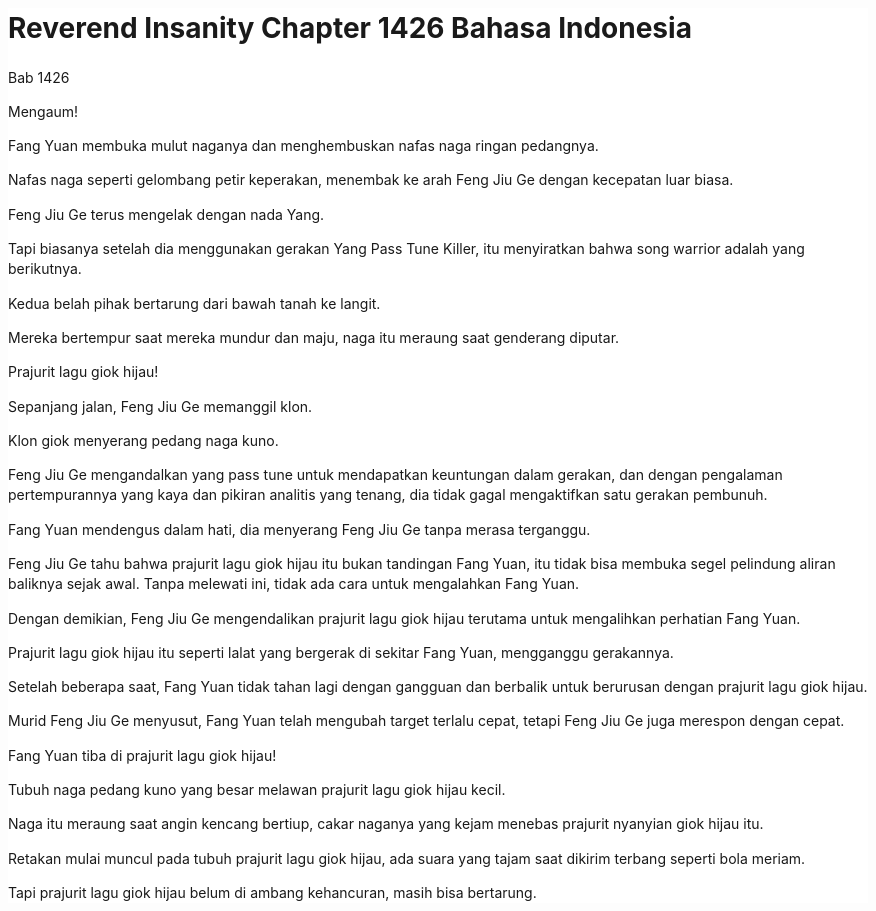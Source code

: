 # Reverend Insanity Chapter 1426 Bahasa Indonesia

Bab 1426

Mengaum!

Fang Yuan membuka mulut naganya dan menghembuskan nafas naga ringan pedangnya.

Nafas naga seperti gelombang petir keperakan, menembak ke arah Feng Jiu Ge dengan kecepatan luar biasa.

Feng Jiu Ge terus mengelak dengan nada Yang.

Tapi biasanya setelah dia menggunakan gerakan Yang Pass Tune Killer, itu menyiratkan bahwa song warrior adalah yang berikutnya.

Kedua belah pihak bertarung dari bawah tanah ke langit.

Mereka bertempur saat mereka mundur dan maju, naga itu meraung saat genderang diputar.

Prajurit lagu giok hijau!

Sepanjang jalan, Feng Jiu Ge memanggil klon.

Klon giok menyerang pedang naga kuno.

Feng Jiu Ge mengandalkan yang pass tune untuk mendapatkan keuntungan dalam gerakan, dan dengan pengalaman pertempurannya yang kaya dan pikiran analitis yang tenang, dia tidak gagal mengaktifkan satu gerakan pembunuh.

Fang Yuan mendengus dalam hati, dia menyerang Feng Jiu Ge tanpa merasa terganggu.

Feng Jiu Ge tahu bahwa prajurit lagu giok hijau itu bukan tandingan Fang Yuan, itu tidak bisa membuka segel pelindung aliran baliknya sejak awal. Tanpa melewati ini, tidak ada cara untuk mengalahkan Fang Yuan.

Dengan demikian, Feng Jiu Ge mengendalikan prajurit lagu giok hijau terutama untuk mengalihkan perhatian Fang Yuan.

Prajurit lagu giok hijau itu seperti lalat yang bergerak di sekitar Fang Yuan, mengganggu gerakannya.

Setelah beberapa saat, Fang Yuan tidak tahan lagi dengan gangguan dan berbalik untuk berurusan dengan prajurit lagu giok hijau.

Murid Feng Jiu Ge menyusut, Fang Yuan telah mengubah target terlalu cepat, tetapi Feng Jiu Ge juga merespon dengan cepat.

Fang Yuan tiba di prajurit lagu giok hijau!

Tubuh naga pedang kuno yang besar melawan prajurit lagu giok hijau kecil.

Naga itu meraung saat angin kencang bertiup, cakar naganya yang kejam menebas prajurit nyanyian giok hijau itu.

Retakan mulai muncul pada tubuh prajurit lagu giok hijau, ada suara yang tajam saat dikirim terbang seperti bola meriam.

Tapi prajurit lagu giok hijau belum di ambang kehancuran, masih bisa bertarung.
